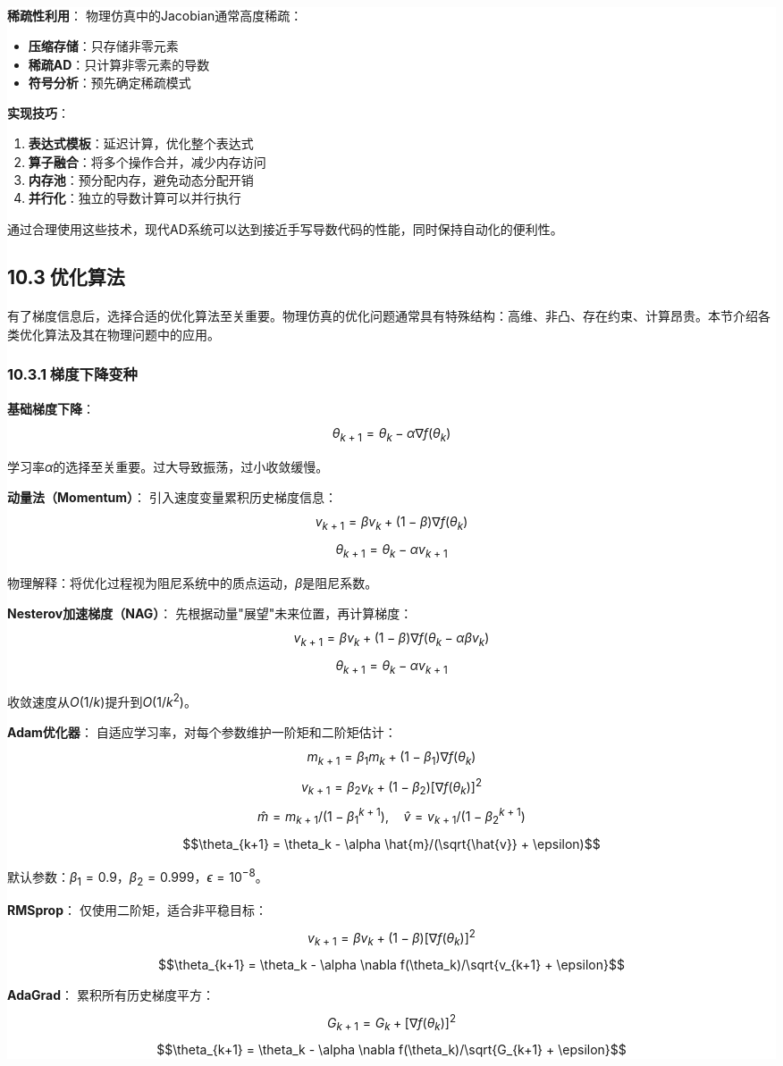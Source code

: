 **稀疏性利用**：
物理仿真中的Jacobian通常高度稀疏：
- **压缩存储**：只存储非零元素
- **稀疏AD**：只计算非零元素的导数
- **符号分析**：预先确定稀疏模式

**实现技巧**：
1. **表达式模板**：延迟计算，优化整个表达式
2. **算子融合**：将多个操作合并，减少内存访问
3. **内存池**：预分配内存，避免动态分配开销
4. **并行化**：独立的导数计算可以并行执行

通过合理使用这些技术，现代AD系统可以达到接近手写导数代码的性能，同时保持自动化的便利性。

## 10.3 优化算法

有了梯度信息后，选择合适的优化算法至关重要。物理仿真的优化问题通常具有特殊结构：高维、非凸、存在约束、计算昂贵。本节介绍各类优化算法及其在物理问题中的应用。

### 10.3.1 梯度下降变种

**基础梯度下降**：
$$\theta_{k+1} = \theta_k - \alpha \nabla f(\theta_k)$$

学习率$\alpha$的选择至关重要。过大导致振荡，过小收敛缓慢。

**动量法（Momentum）**：
引入速度变量累积历史梯度信息：
$$v_{k+1} = \beta v_k + (1-\beta) \nabla f(\theta_k)$$
$$\theta_{k+1} = \theta_k - \alpha v_{k+1}$$

物理解释：将优化过程视为阻尼系统中的质点运动，$\beta$是阻尼系数。

**Nesterov加速梯度（NAG）**：
先根据动量"展望"未来位置，再计算梯度：
$$v_{k+1} = \beta v_k + (1-\beta) \nabla f(\theta_k - \alpha \beta v_k)$$
$$\theta_{k+1} = \theta_k - \alpha v_{k+1}$$

收敛速度从$O(1/k)$提升到$O(1/k^2)$。

**Adam优化器**：
自适应学习率，对每个参数维护一阶矩和二阶矩估计：
$$m_{k+1} = \beta_1 m_k + (1-\beta_1) \nabla f(\theta_k)$$
$$v_{k+1} = \beta_2 v_k + (1-\beta_2) [\nabla f(\theta_k)]^2$$
$$\hat{m} = m_{k+1}/(1-\beta_1^{k+1}), \quad \hat{v} = v_{k+1}/(1-\beta_2^{k+1})$$
$$\theta_{k+1} = \theta_k - \alpha \hat{m}/(\sqrt{\hat{v}} + \epsilon)$$

默认参数：$\beta_1=0.9$，$\beta_2=0.999$，$\epsilon=10^{-8}$。

**RMSprop**：
仅使用二阶矩，适合非平稳目标：
$$v_{k+1} = \beta v_k + (1-\beta) [\nabla f(\theta_k)]^2$$
$$\theta_{k+1} = \theta_k - \alpha \nabla f(\theta_k)/\sqrt{v_{k+1} + \epsilon}$$

**AdaGrad**：
累积所有历史梯度平方：
$$G_{k+1} = G_k + [\nabla f(\theta_k)]^2$$
$$\theta_{k+1} = \theta_k - \alpha \nabla f(\theta_k)/\sqrt{G_{k+1} + \epsilon}$$

